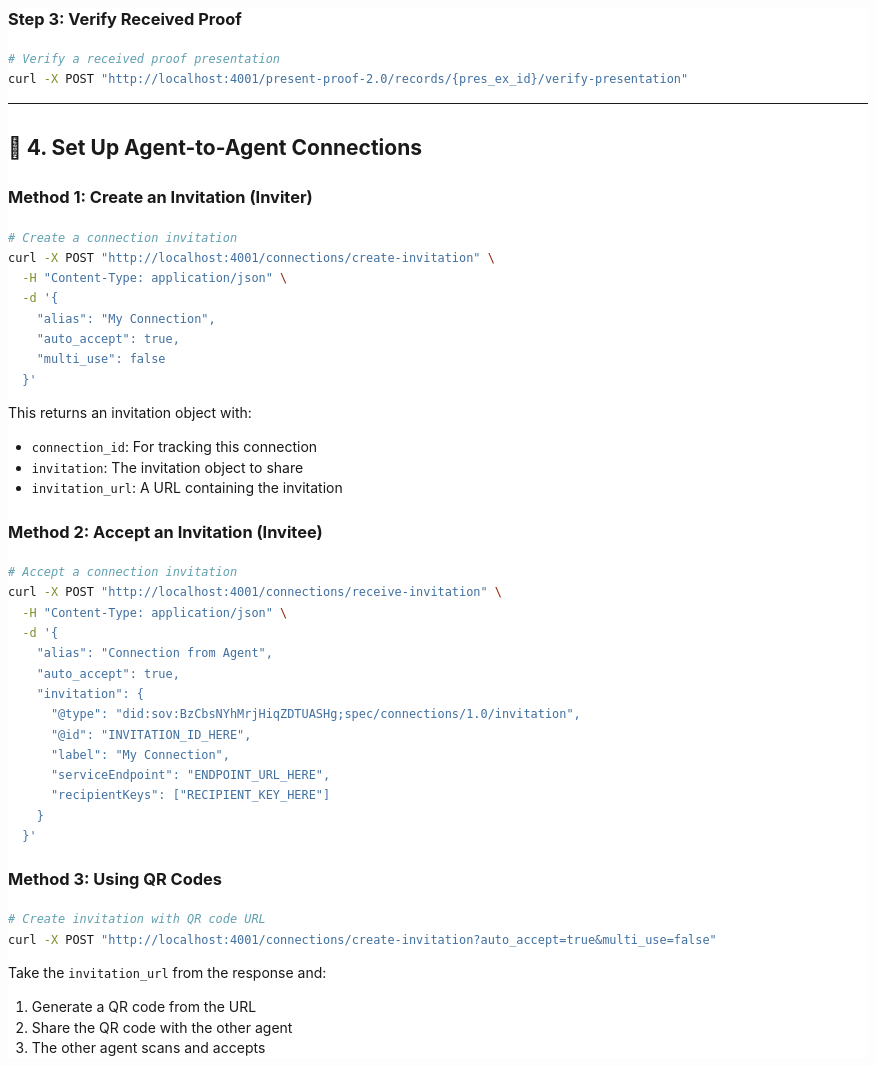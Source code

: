 ### Step 3: Verify Received Proof
```bash
# Verify a received proof presentation
curl -X POST "http://localhost:4001/present-proof-2.0/records/{pres_ex_id}/verify-presentation"
```

---

## 🤝 4. Set Up Agent-to-Agent Connections

### Method 1: Create an Invitation (Inviter)
```bash
# Create a connection invitation
curl -X POST "http://localhost:4001/connections/create-invitation" \
  -H "Content-Type: application/json" \
  -d '{
    "alias": "My Connection",
    "auto_accept": true,
    "multi_use": false
  }'
```

This returns an invitation object with:
- `connection_id`: For tracking this connection
- `invitation`: The invitation object to share
- `invitation_url`: A URL containing the invitation

### Method 2: Accept an Invitation (Invitee)
```bash
# Accept a connection invitation
curl -X POST "http://localhost:4001/connections/receive-invitation" \
  -H "Content-Type: application/json" \
  -d '{
    "alias": "Connection from Agent",
    "auto_accept": true,
    "invitation": {
      "@type": "did:sov:BzCbsNYhMrjHiqZDTUASHg;spec/connections/1.0/invitation",
      "@id": "INVITATION_ID_HERE",
      "label": "My Connection",
      "serviceEndpoint": "ENDPOINT_URL_HERE",
      "recipientKeys": ["RECIPIENT_KEY_HERE"]
    }
  }'
```

### Method 3: Using QR Codes
```bash
# Create invitation with QR code URL
curl -X POST "http://localhost:4001/connections/create-invitation?auto_accept=true&multi_use=false"
```

Take the `invitation_url` from the response and:
1. Generate a QR code from the URL
2. Share the QR code with the other agent
3. The other agent scans and accepts
